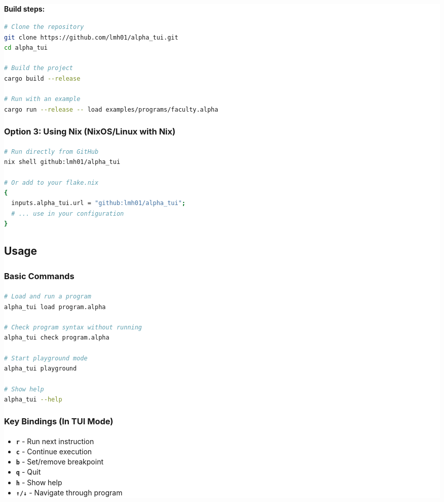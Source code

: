 **Build steps:**

```bash
# Clone the repository
git clone https://github.com/lmh01/alpha_tui.git
cd alpha_tui

# Build the project
cargo build --release

# Run with an example
cargo run --release -- load examples/programs/faculty.alpha
```

### Option 3: Using Nix (NixOS/Linux with Nix)

```bash
# Run directly from GitHub
nix shell github:lmh01/alpha_tui

# Or add to your flake.nix
{
  inputs.alpha_tui.url = "github:lmh01/alpha_tui";
  # ... use in your configuration
}
```

## Usage

### Basic Commands

```bash
# Load and run a program
alpha_tui load program.alpha

# Check program syntax without running
alpha_tui check program.alpha

# Start playground mode
alpha_tui playground

# Show help
alpha_tui --help
```

### Key Bindings (In TUI Mode)

- **`r`** - Run next instruction
- **`c`** - Continue execution
- **`b`** - Set/remove breakpoint
- **`q`** - Quit
- **`h`** - Show help
- **`↑/↓`** - Navigate through program
